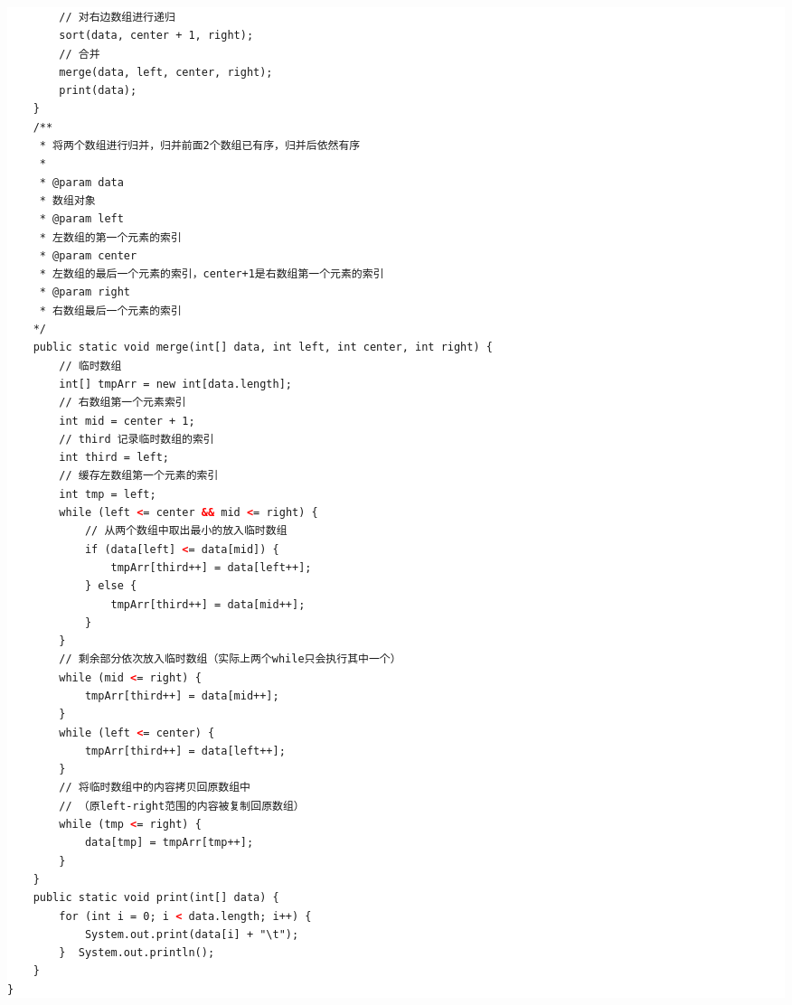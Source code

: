 ```html
        // 对右边数组进行递归  
        sort(data, center + 1, right);  
        // 合并  
        merge(data, left, center, right);  
        print(data);  
    }  
    /**  
     * 将两个数组进行归并，归并前面2个数组已有序，归并后依然有序
     *  
     * @param data  
     * 数组对象 
     * @param left  
     * 左数组的第一个元素的索引 
     * @param center  
     * 左数组的最后一个元素的索引，center+1是右数组第一个元素的索引 
     * @param right  
     * 右数组最后一个元素的索引 
    */  
    public static void merge(int[] data, int left, int center, int right) {  
        // 临时数组  
        int[] tmpArr = new int[data.length];  
        // 右数组第一个元素索引  
        int mid = center + 1;  
        // third 记录临时数组的索引  
        int third = left;  
        // 缓存左数组第一个元素的索引  
        int tmp = left;  
        while (left <= center && mid <= right) {  
            // 从两个数组中取出最小的放入临时数组  
            if (data[left] <= data[mid]) {  
                tmpArr[third++] = data[left++];  
            } else {  
                tmpArr[third++] = data[mid++];  
            }  
        }  
        // 剩余部分依次放入临时数组（实际上两个while只会执行其中一个）  
        while (mid <= right) {  
            tmpArr[third++] = data[mid++]; 
        }  
        while (left <= center) {  
            tmpArr[third++] = data[left++];  
        }  
        // 将临时数组中的内容拷贝回原数组中  
        // （原left-right范围的内容被复制回原数组）  
        while (tmp <= right) {  
            data[tmp] = tmpArr[tmp++];  
        }  
    }  
    public static void print(int[] data) {  
        for (int i = 0; i < data.length; i++) {  
            System.out.print(data[i] + "\t");  
        }  System.out.println();  
    }  
} 
```
